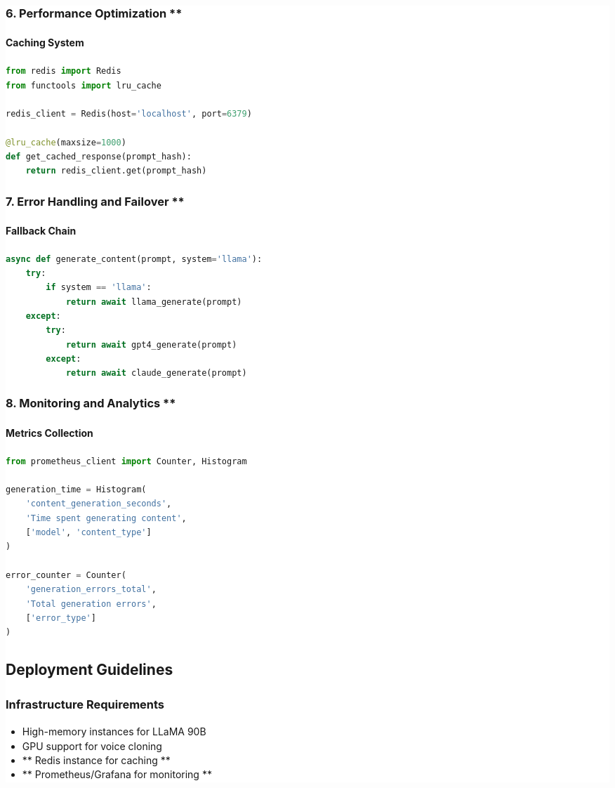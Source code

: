 ### 6. Performance Optimization **

#### Caching System
```python
from redis import Redis
from functools import lru_cache

redis_client = Redis(host='localhost', port=6379)

@lru_cache(maxsize=1000)
def get_cached_response(prompt_hash):
    return redis_client.get(prompt_hash)
```

### 7. Error Handling and Failover **

#### Fallback Chain
```python
async def generate_content(prompt, system='llama'):
    try:
        if system == 'llama':
            return await llama_generate(prompt)
    except:
        try:
            return await gpt4_generate(prompt)
        except:
            return await claude_generate(prompt)
```

### 8. Monitoring and Analytics **

#### Metrics Collection
```python
from prometheus_client import Counter, Histogram

generation_time = Histogram(
    'content_generation_seconds',
    'Time spent generating content',
    ['model', 'content_type']
)

error_counter = Counter(
    'generation_errors_total',
    'Total generation errors',
    ['error_type']
)
```

## Deployment Guidelines

### Infrastructure Requirements
- High-memory instances for LLaMA 90B
- GPU support for voice cloning
- ** Redis instance for caching **
- ** Prometheus/Grafana for monitoring **
